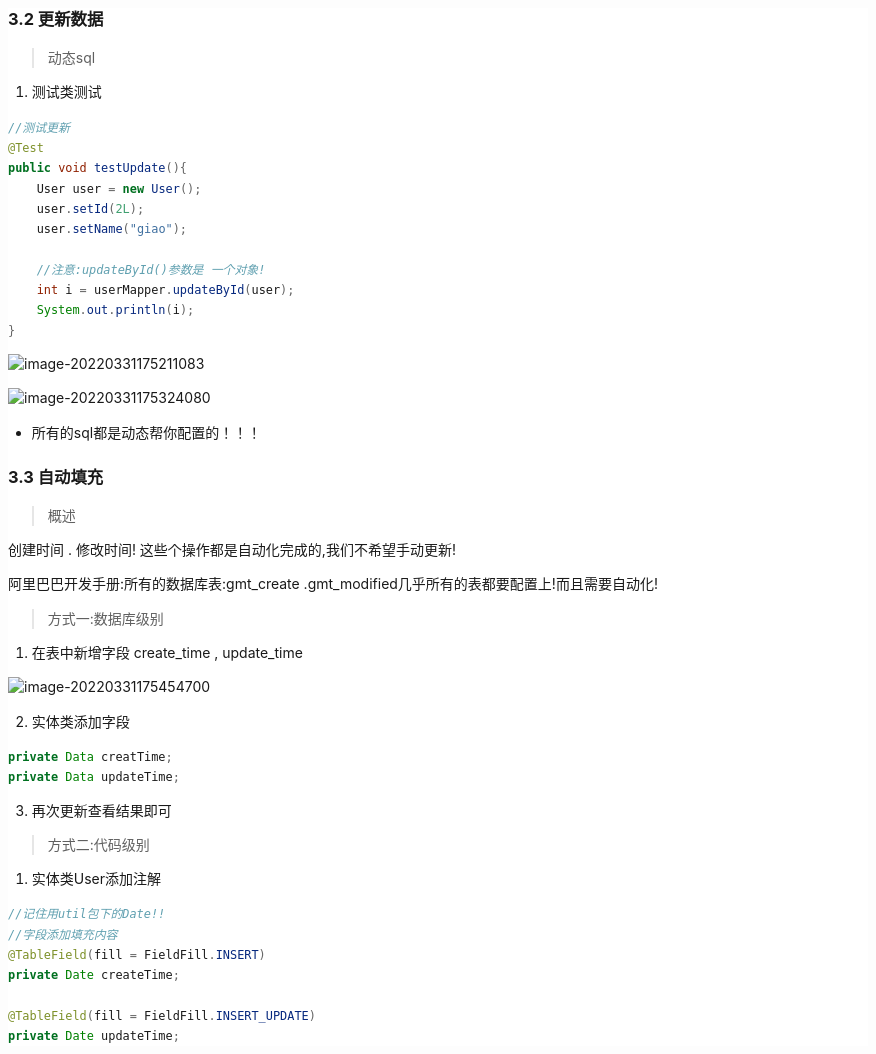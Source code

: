

### 3.2 更新数据

> 动态sql

1. 测试类测试

```java
//测试更新
@Test
public void testUpdate(){
    User user = new User();
    user.setId(2L);
    user.setName("giao");

    //注意:updateById()参数是 一个对象!
    int i = userMapper.updateById(user);
    System.out.println(i);
}
```

![image-20220331175211083](https://cocochimp-markdown-img.oss-cn-beijing.aliyuncs.com/16_Mybatis-plus/image-20220331175211083.png)

![image-20220331175324080](https://cocochimp-markdown-img.oss-cn-beijing.aliyuncs.com/16_Mybatis-plus/image-20220331175324080.png)

* 所有的sql都是动态帮你配置的！！！



### 3.3 自动填充

> 概述

创建时间 . 修改时间! 这些个操作都是自动化完成的,我们不希望手动更新!

阿里巴巴开发手册:所有的数据库表:gmt_create .gmt_modified几乎所有的表都要配置上!而且需要自动化!

> 方式一:数据库级别

1. 在表中新增字段 create_time , update_time

![image-20220331175454700](https://cocochimp-markdown-img.oss-cn-beijing.aliyuncs.com/16_Mybatis-plus/image-20220331175454700.png)

2. 实体类添加字段

```java
private Data creatTime;
private Data updateTime;
```

3. 再次更新查看结果即可

>方式二:代码级别

1. 实体类User添加注解

```java
//记住用util包下的Date!!
//字段添加填充内容
@TableField(fill = FieldFill.INSERT)
private Date createTime;

@TableField(fill = FieldFill.INSERT_UPDATE)
private Date updateTime;
```
